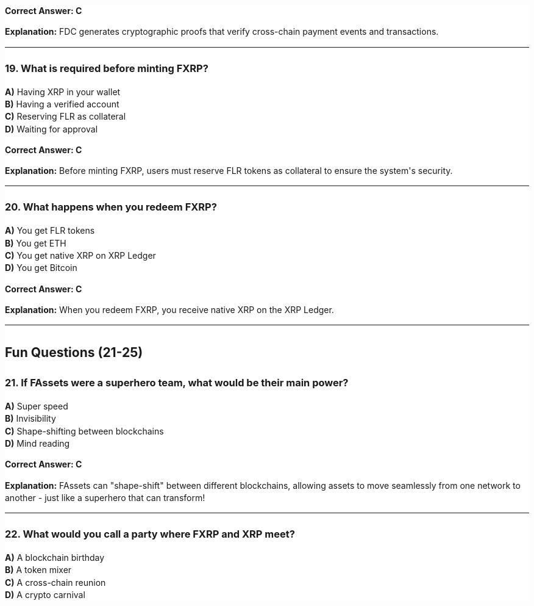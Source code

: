 **Correct Answer: C**

**Explanation:** FDC generates cryptographic proofs that verify cross-chain payment events and transactions.

---

### 19. What is required before minting FXRP?

**A)** Having XRP in your wallet  
**B)** Having a verified account  
**C)** Reserving FLR as collateral  
**D)** Waiting for approval

**Correct Answer: C**

**Explanation:** Before minting FXRP, users must reserve FLR tokens as collateral to ensure the system's security.

---

### 20. What happens when you redeem FXRP?

**A)** You get FLR tokens  
**B)** You get ETH  
**C)** You get native XRP on XRP Ledger  
**D)** You get Bitcoin

**Correct Answer: C**

**Explanation:** When you redeem FXRP, you receive native XRP on the XRP Ledger.

---

## Fun Questions (21-25)

### 21. If FAssets were a superhero team, what would be their main power?

**A)** Super speed  
**B)** Invisibility  
**C)** Shape-shifting between blockchains  
**D)** Mind reading

**Correct Answer: C**

**Explanation:** FAssets can "shape-shift" between different blockchains, allowing assets to move seamlessly from one network to another - just like a superhero that can transform!

---

### 22. What would you call a party where FXRP and XRP meet?

**A)** A blockchain birthday  
**B)** A token mixer  
**C)** A cross-chain reunion  
**D)** A crypto carnival

